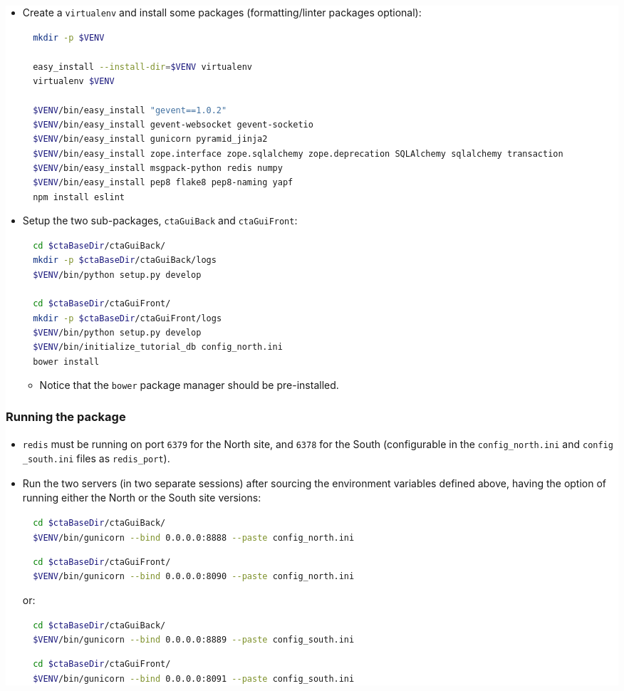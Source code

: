 - Create a `virtualenv` and install some packages (formatting/linter packages optional):
  ```bash
    mkdir -p $VENV

    easy_install --install-dir=$VENV virtualenv
    virtualenv $VENV

    $VENV/bin/easy_install "gevent==1.0.2"
    $VENV/bin/easy_install gevent-websocket gevent-socketio
    $VENV/bin/easy_install gunicorn pyramid_jinja2
    $VENV/bin/easy_install zope.interface zope.sqlalchemy zope.deprecation SQLAlchemy sqlalchemy transaction
    $VENV/bin/easy_install msgpack-python redis numpy
    $VENV/bin/easy_install pep8 flake8 pep8-naming yapf
    npm install eslint
  ```

- Setup the two sub-packages, `ctaGuiBack` and `ctaGuiFront`:
  ```bash
    cd $ctaBaseDir/ctaGuiBack/
    mkdir -p $ctaBaseDir/ctaGuiBack/logs
    $VENV/bin/python setup.py develop

    cd $ctaBaseDir/ctaGuiFront/
    mkdir -p $ctaBaseDir/ctaGuiFront/logs
    $VENV/bin/python setup.py develop
    $VENV/bin/initialize_tutorial_db config_north.ini
    bower install
  ```
    - Notice that the `bower` package manager should be pre-installed.

### Running the package

- `redis` must be running on port `6379` for the North site, and `6378` for the South (configurable in the `config_north.ini` and `config_south.ini` files as `redis_port`).

- Run the two servers (in two separate sessions) after sourcing the environment variables defined above, having the option of running either the North or the South site versions:
  ```bash
    cd $ctaBaseDir/ctaGuiBack/
    $VENV/bin/gunicorn --bind 0.0.0.0:8888 --paste config_north.ini
  ```

  ```bash  
    cd $ctaBaseDir/ctaGuiFront/
    $VENV/bin/gunicorn --bind 0.0.0.0:8090 --paste config_north.ini
  ```
  or:
  ```bash
    cd $ctaBaseDir/ctaGuiBack/
    $VENV/bin/gunicorn --bind 0.0.0.0:8889 --paste config_south.ini
  ```

  ```bash  
    cd $ctaBaseDir/ctaGuiFront/
    $VENV/bin/gunicorn --bind 0.0.0.0:8091 --paste config_south.ini
  ```

